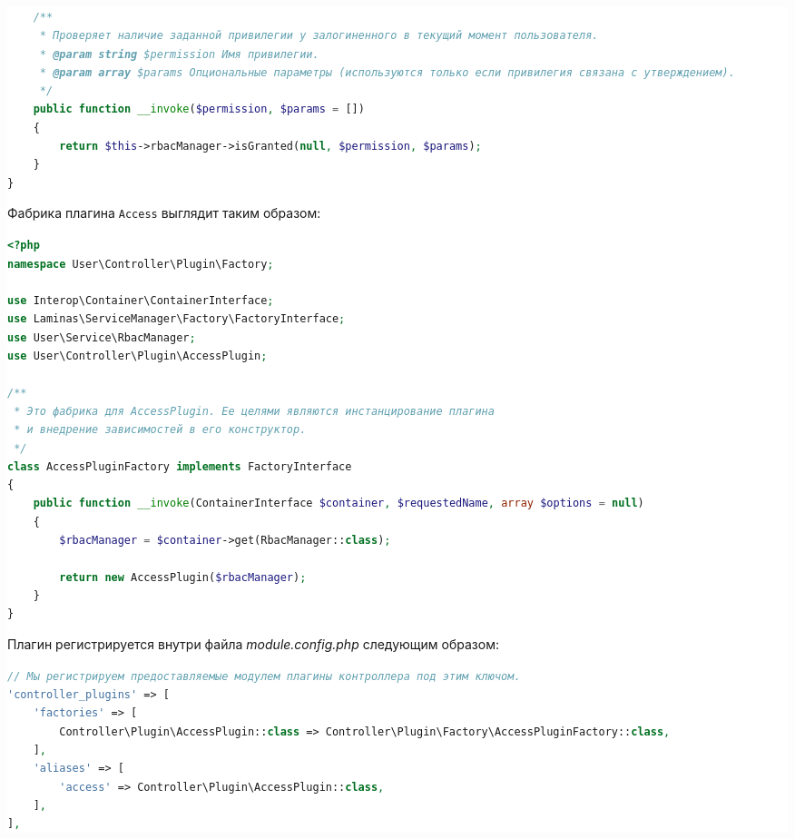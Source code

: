 ~~~php
    /**
     * Проверяет наличие заданной привилегии у залогиненного в текущий момент пользователя.
     * @param string $permission Имя привилегии.
     * @param array $params Опциональные параметры (используются только если привилегия связана с утверждением).
     */
    public function __invoke($permission, $params = [])
    {
        return $this->rbacManager->isGranted(null, $permission, $params);
    }
}
~~~

Фабрика плагина `Access` выглядит таким образом:

~~~php
<?php
namespace User\Controller\Plugin\Factory;

use Interop\Container\ContainerInterface;
use Laminas\ServiceManager\Factory\FactoryInterface;
use User\Service\RbacManager;
use User\Controller\Plugin\AccessPlugin;

/**
 * Это фабрика для AccessPlugin. Ее целями являются инстанцирование плагина
 * и внедрение зависимостей в его конструктор.
 */
class AccessPluginFactory implements FactoryInterface
{
    public function __invoke(ContainerInterface $container, $requestedName, array $options = null)
    {
        $rbacManager = $container->get(RbacManager::class);

        return new AccessPlugin($rbacManager);
    }
}
~~~

Плагин регистрируется внутри файла *module.config.php* следующим образом:

~~~php
// Мы регистрируем предоставляемые модулем плагины контроллера под этим ключом.
'controller_plugins' => [
    'factories' => [
        Controller\Plugin\AccessPlugin::class => Controller\Plugin\Factory\AccessPluginFactory::class,
    ],
    'aliases' => [
        'access' => Controller\Plugin\AccessPlugin::class,
    ],
],
~~~
